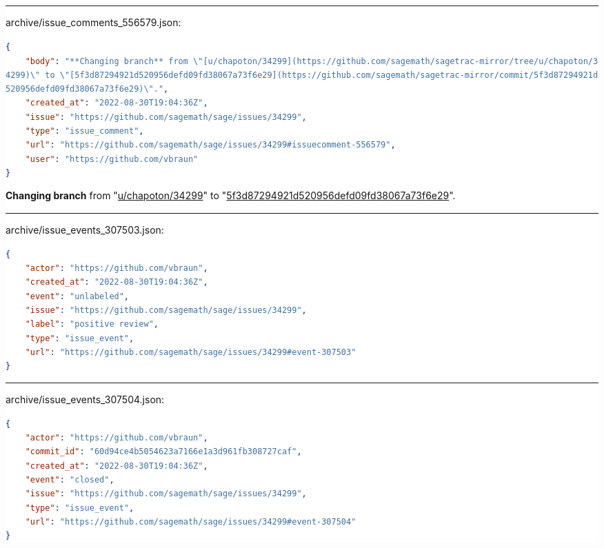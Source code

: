 

---

archive/issue_comments_556579.json:
```json
{
    "body": "**Changing branch** from \"[u/chapoton/34299](https://github.com/sagemath/sagetrac-mirror/tree/u/chapoton/34299)\" to \"[5f3d87294921d520956defd09fd38067a73f6e29](https://github.com/sagemath/sagetrac-mirror/commit/5f3d87294921d520956defd09fd38067a73f6e29)\".",
    "created_at": "2022-08-30T19:04:36Z",
    "issue": "https://github.com/sagemath/sage/issues/34299",
    "type": "issue_comment",
    "url": "https://github.com/sagemath/sage/issues/34299#issuecomment-556579",
    "user": "https://github.com/vbraun"
}
```

**Changing branch** from "[u/chapoton/34299](https://github.com/sagemath/sagetrac-mirror/tree/u/chapoton/34299)" to "[5f3d87294921d520956defd09fd38067a73f6e29](https://github.com/sagemath/sagetrac-mirror/commit/5f3d87294921d520956defd09fd38067a73f6e29)".



---

archive/issue_events_307503.json:
```json
{
    "actor": "https://github.com/vbraun",
    "created_at": "2022-08-30T19:04:36Z",
    "event": "unlabeled",
    "issue": "https://github.com/sagemath/sage/issues/34299",
    "label": "positive review",
    "type": "issue_event",
    "url": "https://github.com/sagemath/sage/issues/34299#event-307503"
}
```



---

archive/issue_events_307504.json:
```json
{
    "actor": "https://github.com/vbraun",
    "commit_id": "60d94ce4b5054623a7166e1a3d961fb308727caf",
    "created_at": "2022-08-30T19:04:36Z",
    "event": "closed",
    "issue": "https://github.com/sagemath/sage/issues/34299",
    "type": "issue_event",
    "url": "https://github.com/sagemath/sage/issues/34299#event-307504"
}
```
